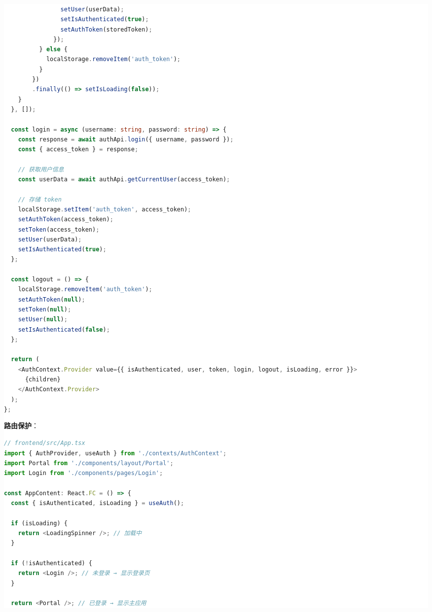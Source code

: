 ```typescript
                setUser(userData);
                setIsAuthenticated(true);
                setAuthToken(storedToken);
              });
          } else {
            localStorage.removeItem('auth_token');
          }
        })
        .finally(() => setIsLoading(false));
    }
  }, []);

  const login = async (username: string, password: string) => {
    const response = await authApi.login({ username, password });
    const { access_token } = response;

    // 获取用户信息
    const userData = await authApi.getCurrentUser(access_token);

    // 存储 token
    localStorage.setItem('auth_token', access_token);
    setAuthToken(access_token);
    setToken(access_token);
    setUser(userData);
    setIsAuthenticated(true);
  };

  const logout = () => {
    localStorage.removeItem('auth_token');
    setAuthToken(null);
    setToken(null);
    setUser(null);
    setIsAuthenticated(false);
  };

  return (
    <AuthContext.Provider value={{ isAuthenticated, user, token, login, logout, isLoading, error }}>
      {children}
    </AuthContext.Provider>
  );
};
```

**路由保护**：

```typescript
// frontend/src/App.tsx
import { AuthProvider, useAuth } from './contexts/AuthContext';
import Portal from './components/layout/Portal';
import Login from './components/pages/Login';

const AppContent: React.FC = () => {
  const { isAuthenticated, isLoading } = useAuth();

  if (isLoading) {
    return <LoadingSpinner />; // 加载中
  }

  if (!isAuthenticated) {
    return <Login />; // 未登录 → 显示登录页
  }

  return <Portal />; // 已登录 → 显示主应用
```